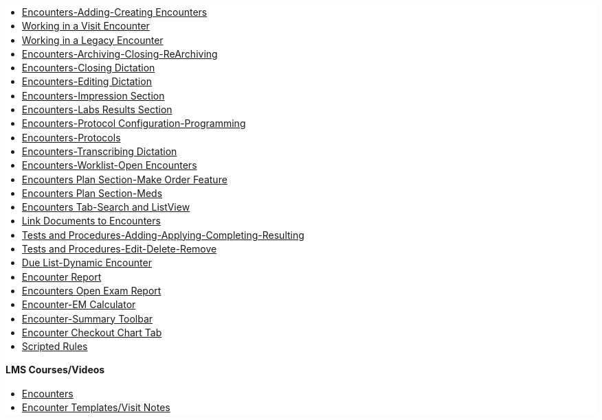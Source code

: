 * [Encounters-Adding-Creating Encounters](../../functions/encounters/creating-or-adding-encounters.md)
* [Working in a Visit Encounter](../../functions/encounters/working-in-a-visit-encounter.md)
* [Working in a Legacy Encounter](../../functions/encounters/working-in-a-legacy-encounter.md)
* [Encounters-Archiving-Closing-ReArchiving](../../functions/encounters/archiving-closing-re-archiving-encounters.md)
* [Encounters-Closing Dictation](../../functions/encounters/dictation-and-transcription/closing-encounters-from-the-dictation-module.md)
* [Encounters-Editing Dictation](../../functions/encounters/dictation-and-transcription/editing-encounter-dictations.md)
* [Encounters-Impression Section](../../functions/encounters/encounters-impression-section.md)
* [Encounters-Labs Results Section](../../functions/encounters/encounters-labs-results-section.md)
* [Encounters-Protocol Configuration-Programming](../../functions/system-configuration/encounters-protocol-configuration-and-programming.md)
* [Encounters-Protocols](../../functions/encounters/encounter-protocols.md)
* [Encounters-Transcribing Dictation](../../functions/encounters/dictation-and-transcription/transcribing-dictation.md)
* [Encounters-Worklist-Open Encounters](../../functions/encounters/encounter-worklists.md)
* [Encounters Plan Section-Make Order Feature](../../functions/encounters/make-order-feature-encounter-plan-section.md)
* [Encounters Plan Section-Meds](../../functions/encounters/encounter-plan-section-medications.md)
* [Encounters Tab-Search and ListView](../../functions/encounters/encounters-tab-search-and-list-view.md)
* [Link Documents to Encounters](../../functions/document-management/documents-and-forms/link-documents-to-encounters.md)
* [Tests and Procedures-Adding-Applying-Completing-Resulting](../../functions/encounters/tests-and-procedures-section-applying-adding-completing-resulting.md)
* [Tests and Procedures-Edit-Delete-Remove](../../functions/encounters/tests-and-procedures-section-remove-delete-edit.md)
* [Due List-Dynamic Encounter](../../functions/health-surveillance/due-list-in-a-dynamic-encounter.md)
* [Encounter Report](../../functions/reports/encounter-report.md)
* [Encounters Open Exam Report](../../functions/reports/open-encounters-report.md)
* [Encounter-EM Calculator](../../functions/encounters/e-m-calculator.md)
* [Encounter-Summary Toolbar](../../functions/encounters/encounter-summary-toolbar.md)
* [Encounter Checkout Chart Tab](../../functions/encounters/encounter-checkout-chart-tab.md)
* [Scripted Rules](https://drive.google.com/file/d/0B5Hsu0mf2-tkaWFCZGFxMUVrMFU/view?usp=sharing)

**LMS Courses/Videos**

* [Encounters](https://mie.talentlms.com/unit/view/id:2703)
* [Encounter Templates/Visit Notes](https://mie.talentlms.com/shared/start/key:LABIDNHR)

